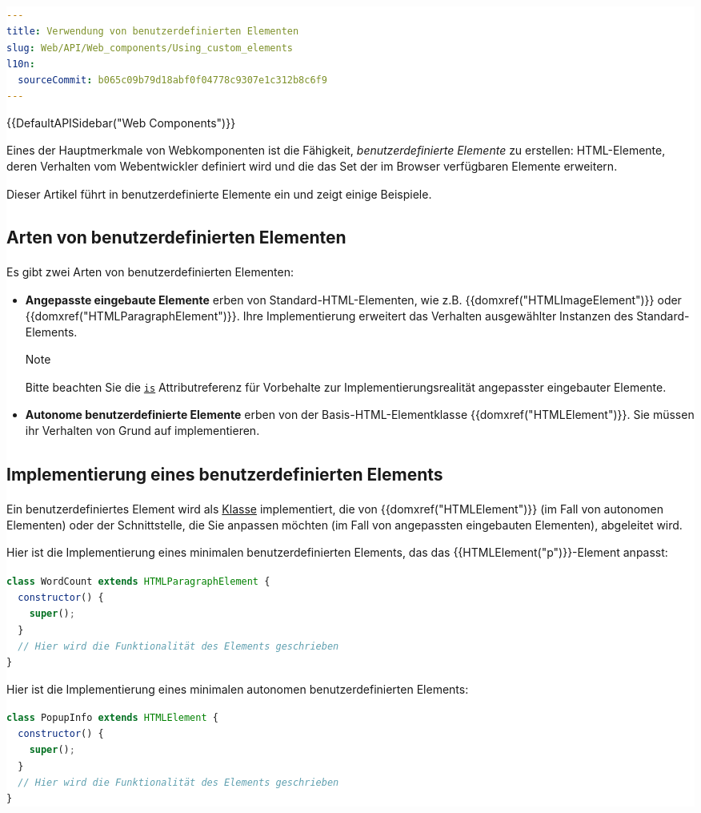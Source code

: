 ```yaml
---
title: Verwendung von benutzerdefinierten Elementen
slug: Web/API/Web_components/Using_custom_elements
l10n:
  sourceCommit: b065c09b79d18abf0f04778c9307e1c312b8c6f9
---
```


{{DefaultAPISidebar("Web Components")}}

Eines der Hauptmerkmale von Webkomponenten ist die Fähigkeit, _benutzerdefinierte Elemente_ zu erstellen: HTML-Elemente, deren Verhalten vom Webentwickler definiert wird und die das Set der im Browser verfügbaren Elemente erweitern.

Dieser Artikel führt in benutzerdefinierte Elemente ein und zeigt einige Beispiele.

## Arten von benutzerdefinierten Elementen

Es gibt zwei Arten von benutzerdefinierten Elementen:

- **Angepasste eingebaute Elemente** erben von Standard-HTML-Elementen, wie z.B. {{domxref("HTMLImageElement")}} oder {{domxref("HTMLParagraphElement")}}. Ihre Implementierung erweitert das Verhalten ausgewählter Instanzen des Standard-Elements.

  > [!NOTE]
  > Bitte beachten Sie die [`is`](/de/docs/Web/HTML/Global_attributes/is) Attributreferenz für Vorbehalte zur Implementierungsrealität angepasster eingebauter Elemente.

- **Autonome benutzerdefinierte Elemente** erben von der Basis-HTML-Elementklasse {{domxref("HTMLElement")}}. Sie müssen ihr Verhalten von Grund auf implementieren.

## Implementierung eines benutzerdefinierten Elements

Ein benutzerdefiniertes Element wird als [Klasse](/de/docs/Web/JavaScript/Reference/Classes) implementiert, die von {{domxref("HTMLElement")}} (im Fall von autonomen Elementen) oder der Schnittstelle, die Sie anpassen möchten (im Fall von angepassten eingebauten Elementen), abgeleitet wird.

Hier ist die Implementierung eines minimalen benutzerdefinierten Elements, das das {{HTMLElement("p")}}-Element anpasst:

```js
class WordCount extends HTMLParagraphElement {
  constructor() {
    super();
  }
  // Hier wird die Funktionalität des Elements geschrieben
}
```

Hier ist die Implementierung eines minimalen autonomen benutzerdefinierten Elements:

```js
class PopupInfo extends HTMLElement {
  constructor() {
    super();
  }
  // Hier wird die Funktionalität des Elements geschrieben
}
```
